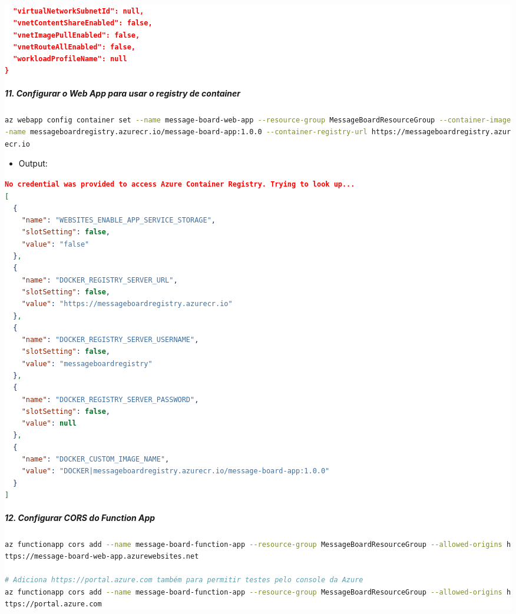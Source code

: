 ```json
  "virtualNetworkSubnetId": null,
  "vnetContentShareEnabled": false,
  "vnetImagePullEnabled": false,
  "vnetRouteAllEnabled": false,
  "workloadProfileName": null
}
```

##### 11. Configurar o Web App para usar o registry de container

```bash
az webapp config container set --name message-board-web-app --resource-group MessageBoardResourceGroup --container-image-name messageboardregistry.azurecr.io/message-board-app:1.0.0 --container-registry-url https://messageboardregistry.azurecr.io
```

- Output:

```json
No credential was provided to access Azure Container Registry. Trying to look up...
[
  {
    "name": "WEBSITES_ENABLE_APP_SERVICE_STORAGE",
    "slotSetting": false,
    "value": "false"
  },
  {
    "name": "DOCKER_REGISTRY_SERVER_URL",
    "slotSetting": false,
    "value": "https://messageboardregistry.azurecr.io"
  },
  {
    "name": "DOCKER_REGISTRY_SERVER_USERNAME",
    "slotSetting": false,
    "value": "messageboardregistry"
  },
  {
    "name": "DOCKER_REGISTRY_SERVER_PASSWORD",
    "slotSetting": false,
    "value": null
  },
  {
    "name": "DOCKER_CUSTOM_IMAGE_NAME",
    "value": "DOCKER|messageboardregistry.azurecr.io/message-board-app:1.0.0"
  }
]
```

##### 12. Configurar CORS do Function App

```bash
az functionapp cors add --name message-board-function-app --resource-group MessageBoardResourceGroup --allowed-origins https://message-board-web-app.azurewebsites.net

# Adiciona https://portal.azure.com também para permitir testes pelo console da Azure
az functionapp cors add --name message-board-function-app --resource-group MessageBoardResourceGroup --allowed-origins https://portal.azure.com
```
